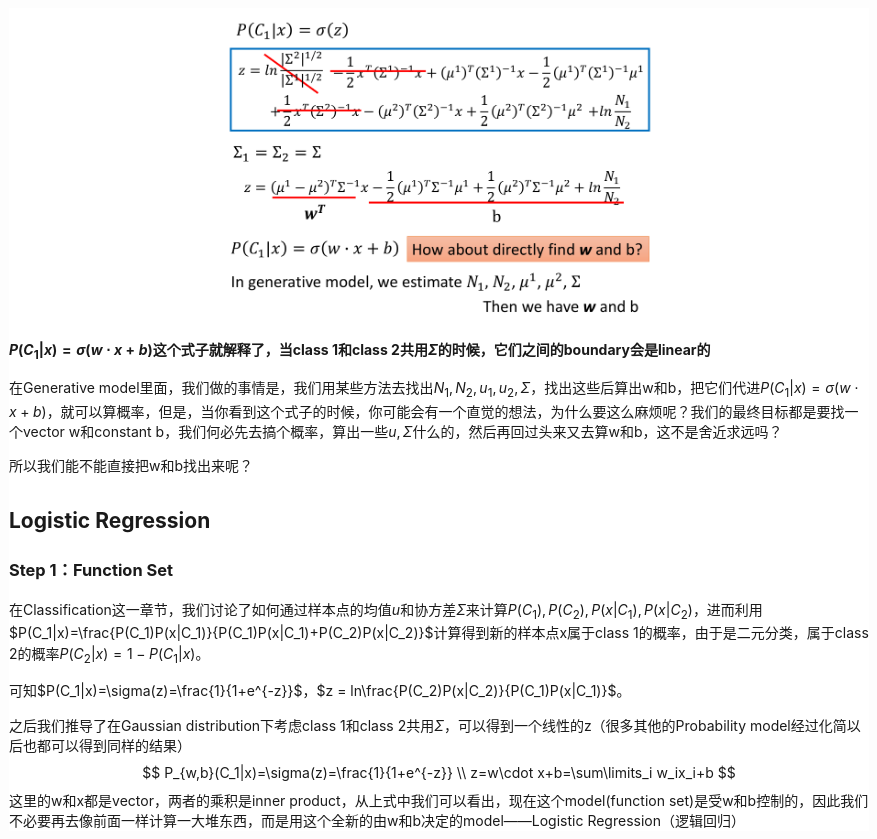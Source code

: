 <center><img src="ML2020.assets/image-20210203171643743.png" width="50%;" /></center>

**$P(C_1|x)=\sigma (w\cdot x+b)$这个式子就解释了，当class 1和class 2共用$\Sigma$的时候，它们之间的boundary会是linear的**

在Generative model里面，我们做的事情是，我们用某些方法去找出$N_1,N_2,u_1,u_2,\Sigma$，找出这些后算出w和b，把它们代进$P(C_1|x)=\sigma(w\cdot x+b)$，就可以算概率，但是，当你看到这个式子的时候，你可能会有一个直觉的想法，为什么要这么麻烦呢？我们的最终目标都是要找一个vector w和constant b，我们何必先去搞个概率，算出一些$u,\Sigma$什么的，然后再回过头来又去算w和b，这不是舍近求远吗？

所以我们能不能直接把w和b找出来呢？

## Logistic Regression

### Step 1：Function Set

在Classification这一章节，我们讨论了如何通过样本点的均值$u$和协方差$\Sigma$来计算$P(C_1),P(C_2),P(x|C_1),P(x|C_2)$，进而利用$P(C_1|x)=\frac{P(C_1)P(x|C_1)}{P(C_1)P(x|C_1)+P(C_2)P(x|C_2)}$计算得到新的样本点x属于class 1的概率，由于是二元分类，属于class 2的概率$P(C_2|x)=1-P(C_1|x)$。

可知$P(C_1|x)=\sigma(z)=\frac{1}{1+e^{-z}}$，$z = ln\frac{P(C_2)P(x|C_2)}{P(C_1)P(x|C_1)}$。

之后我们推导了在Gaussian distribution下考虑class 1和class 2共用$\Sigma$，可以得到一个线性的z（很多其他的Probability model经过化简以后也都可以得到同样的结果）
$$
P_{w,b}(C_1|x)=\sigma(z)=\frac{1}{1+e^{-z}} \\
z=w\cdot x+b=\sum\limits_i w_ix_i+b 
$$
这里的w和x都是vector，两者的乘积是inner product，从上式中我们可以看出，现在这个model(function set)是受w和b控制的，因此我们不必要再去像前面一样计算一大堆东西，而是用这个全新的由w和b决定的model——Logistic Regression（逻辑回归）
